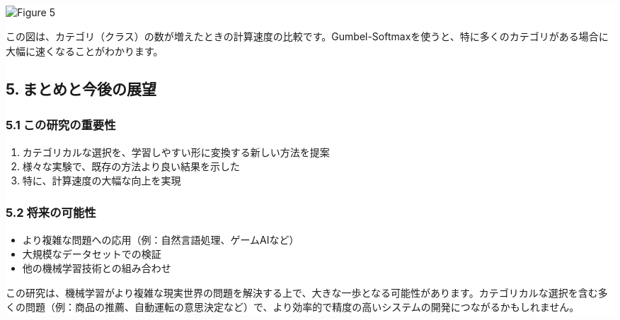 ![Figure 5](https://github.com/user-attachments/assets/f4e46bd4-6482-4c7b-811a-90503a6aae86)

この図は、カテゴリ（クラス）の数が増えたときの計算速度の比較です。Gumbel-Softmaxを使うと、特に多くのカテゴリがある場合に大幅に速くなることがわかります。

## 5. まとめと今後の展望

### 5.1 この研究の重要性

1. カテゴリカルな選択を、学習しやすい形に変換する新しい方法を提案
2. 様々な実験で、既存の方法より良い結果を示した
3. 特に、計算速度の大幅な向上を実現

### 5.2 将来の可能性

- より複雑な問題への応用（例：自然言語処理、ゲームAIなど）
- 大規模なデータセットでの検証
- 他の機械学習技術との組み合わせ

この研究は、機械学習がより複雑な現実世界の問題を解決する上で、大きな一歩となる可能性があります。カテゴリカルな選択を含む多くの問題（例：商品の推薦、自動運転の意思決定など）で、より効率的で精度の高いシステムの開発につながるかもしれません。
